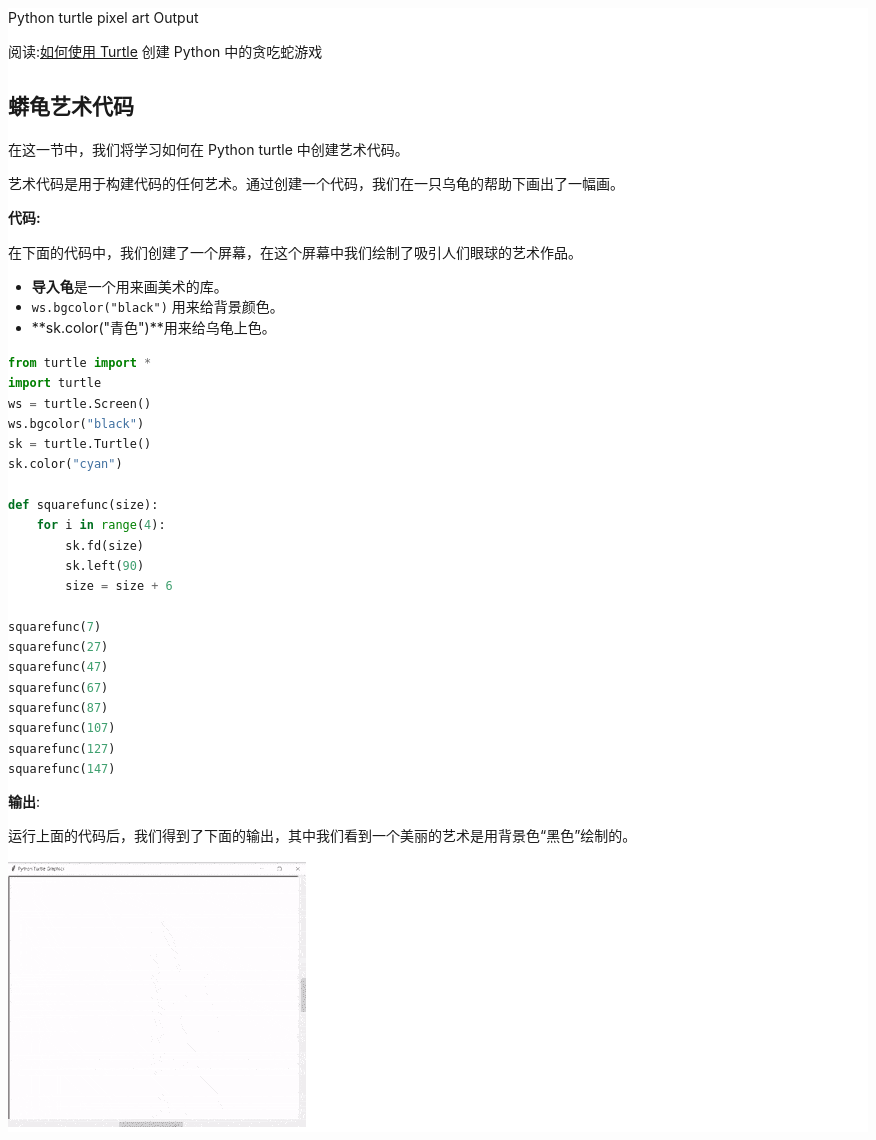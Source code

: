 Python turtle pixel art Output

阅读:[如何使用 Turtle](https://pythonguides.com/snake-game-in-python/) 创建 Python 中的贪吃蛇游戏

## 蟒龟艺术代码

在这一节中，我们将学习如何在 Python turtle 中创建艺术代码。

艺术代码是用于构建代码的任何艺术。通过创建一个代码，我们在一只乌龟的帮助下画出了一幅画。

**代码:**

在下面的代码中，我们创建了一个屏幕，在这个屏幕中我们绘制了吸引人们眼球的艺术作品。

*   **导入龟**是一个用来画美术的库。
*   `ws.bgcolor("black")` 用来给背景颜色。
*   **sk.color("青色")**用来给乌龟上色。

```py
from turtle import *
import turtle 
ws = turtle.Screen()
ws.bgcolor("black")
sk = turtle.Turtle()
sk.color("cyan")

def squarefunc(size):
	for i in range(4):
		sk.fd(size)
		sk.left(90)
		size = size + 6

squarefunc(7)
squarefunc(27)
squarefunc(47)
squarefunc(67)
squarefunc(87)
squarefunc(107)
squarefunc(127)
squarefunc(147)
```

**输出**:

运行上面的代码后，我们得到了下面的输出，其中我们看到一个美丽的艺术是用背景色“黑色”绘制的。

![Python turtle art code](img/00c9b3fe63acd46a8c4c21e52a122eeb.png "Python turtle art code")
